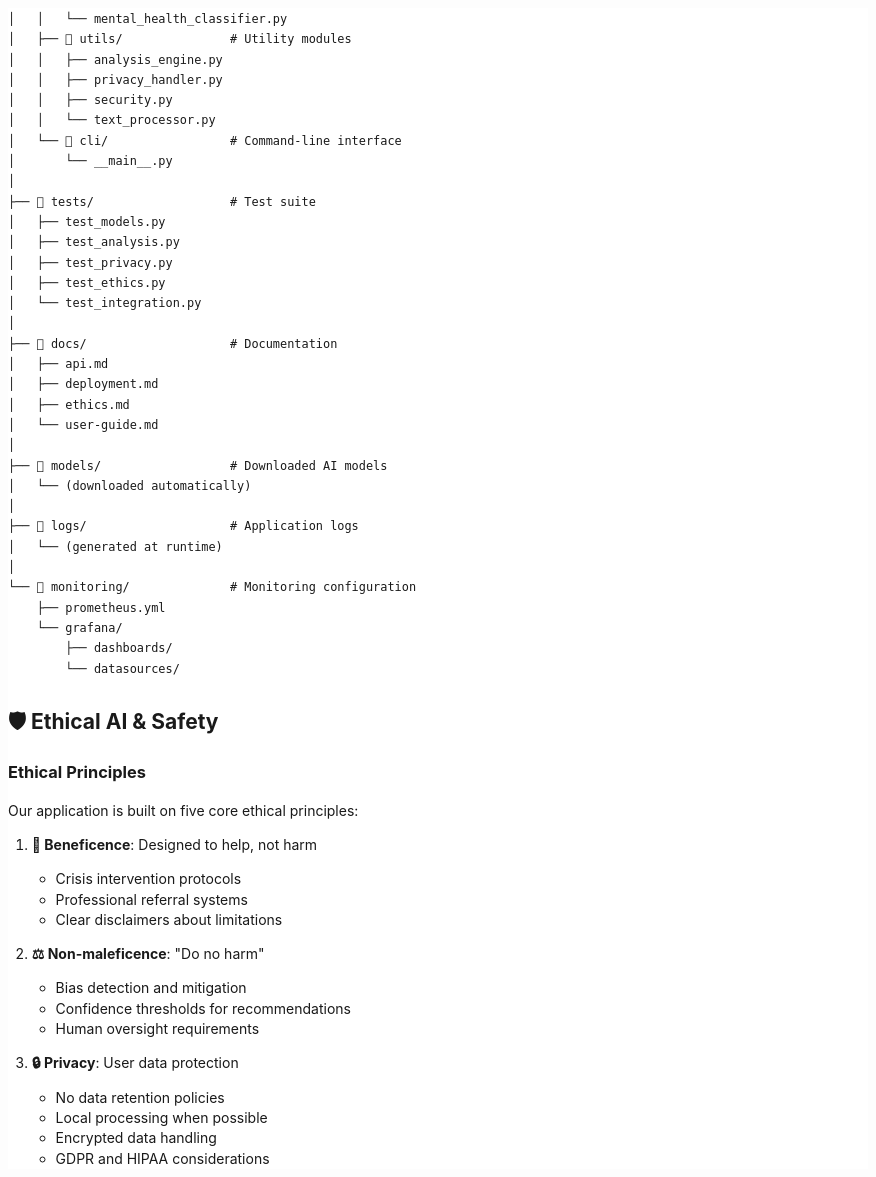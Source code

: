 ```
│   │   └── mental_health_classifier.py
│   ├── 📂 utils/               # Utility modules
│   │   ├── analysis_engine.py
│   │   ├── privacy_handler.py
│   │   ├── security.py
│   │   └── text_processor.py
│   └── 📂 cli/                 # Command-line interface
│       └── __main__.py
│
├── 📂 tests/                   # Test suite
│   ├── test_models.py
│   ├── test_analysis.py
│   ├── test_privacy.py
│   ├── test_ethics.py
│   └── test_integration.py
│
├── 📂 docs/                    # Documentation
│   ├── api.md
│   ├── deployment.md
│   ├── ethics.md
│   └── user-guide.md
│
├── 📂 models/                  # Downloaded AI models
│   └── (downloaded automatically)
│
├── 📂 logs/                    # Application logs
│   └── (generated at runtime)
│
└── 📂 monitoring/              # Monitoring configuration
    ├── prometheus.yml
    └── grafana/
        ├── dashboards/
        └── datasources/
```

## 🛡️ Ethical AI & Safety

### Ethical Principles
Our application is built on five core ethical principles:

1. **🎯 Beneficence**: Designed to help, not harm
   - Crisis intervention protocols
   - Professional referral systems
   - Clear disclaimers about limitations

2. **⚖️ Non-maleficence**: "Do no harm"
   - Bias detection and mitigation
   - Confidence thresholds for recommendations
   - Human oversight requirements

3. **🔒 Privacy**: User data protection
   - No data retention policies
   - Local processing when possible
   - Encrypted data handling
   - GDPR and HIPAA considerations
